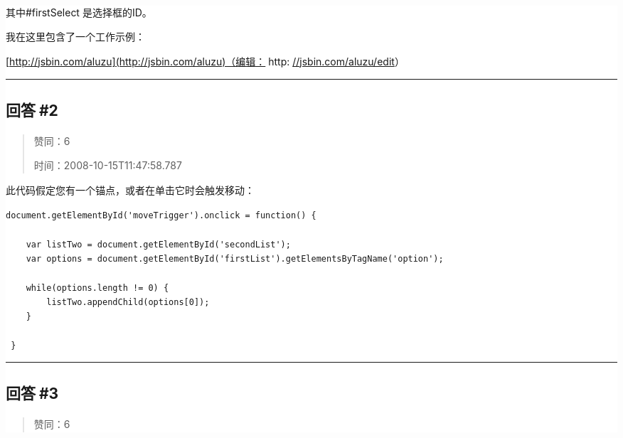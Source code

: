 其中#firstSelect 是选择框的ID。

我在这里包含了一个工作示例：

[http://jsbin.com/aluzu](http://jsbin.com/aluzu)（编辑： http: [//jsbin.com/aluzu/edit](http://jsbin.com/aluzu/edit)）

* * *

## 回答 #2

> 赞同：6
> 
> 时间：2008-10-15T11:47:58.787

此代码假定您有一个锚点，或者在单击它​​时会触发移动：

```
document.getElementById('moveTrigger').onclick = function() {

    var listTwo = document.getElementById('secondList');
    var options = document.getElementById('firstList').getElementsByTagName('option');

    while(options.length != 0) {
        listTwo.appendChild(options[0]);
    }

 } 
```

* * *

## 回答 #3

> 赞同：6
